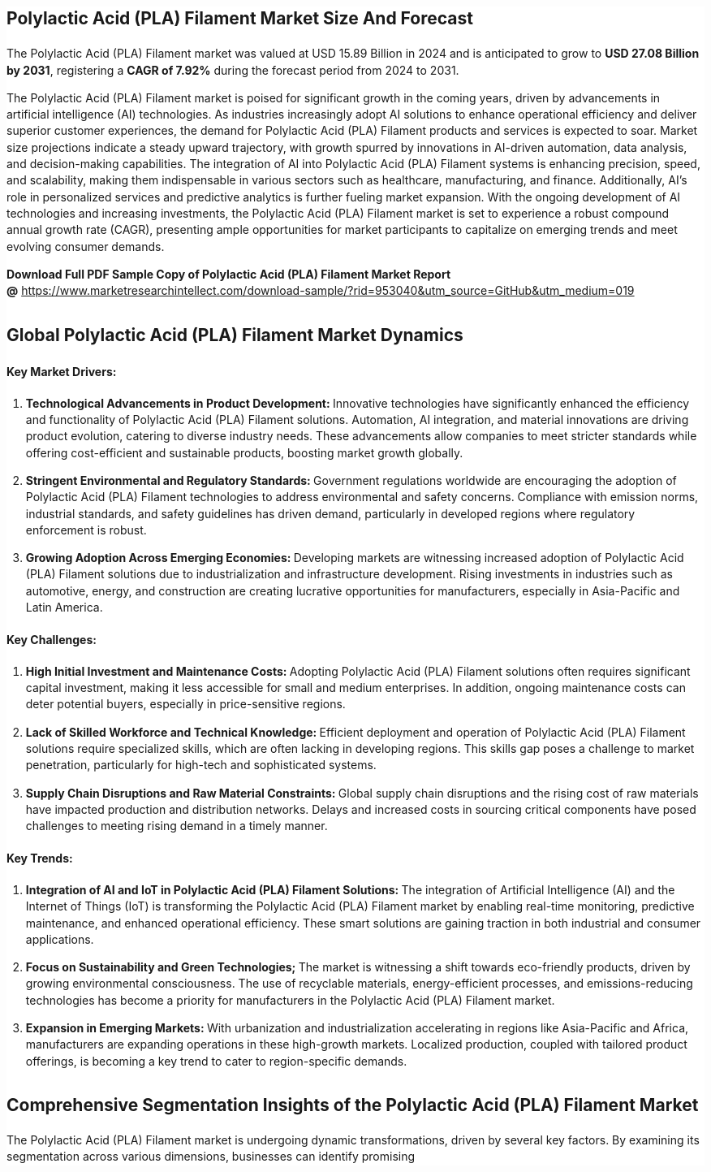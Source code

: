 <h2>Polylactic Acid (PLA) Filament Market Size And Forecast</h2><p>The Polylactic Acid (PLA) Filament market was valued at USD 15.89 Billion in 2024 and is anticipated to grow to <strong>USD 27.08 Billion by 2031</strong>, registering a <strong>CAGR of 7.92%</strong> during the forecast period from 2024 to 2031.</p><p>The Polylactic Acid (PLA) Filament market is poised for significant growth in the coming years, driven by advancements in artificial intelligence (AI) technologies. As industries increasingly adopt AI solutions to enhance operational efficiency and deliver superior customer experiences, the demand for Polylactic Acid (PLA) Filament products and services is expected to soar. Market size projections indicate a steady upward trajectory, with growth spurred by innovations in AI-driven automation, data analysis, and decision-making capabilities. The integration of AI into Polylactic Acid (PLA) Filament systems is enhancing precision, speed, and scalability, making them indispensable in various sectors such as healthcare, manufacturing, and finance. Additionally, AI’s role in personalized services and predictive analytics is further fueling market expansion. With the ongoing development of AI technologies and increasing investments, the Polylactic Acid (PLA) Filament market is set to experience a robust compound annual growth rate (CAGR), presenting ample opportunities for market participants to capitalize on emerging trends and meet evolving consumer demands.</p><p><strong>Download Full PDF Sample Copy of Polylactic Acid (PLA) Filament Market Report @</strong>&nbsp;<a href="https://www.marketresearchintellect.com/download-sample/?rid=953040&amp;utm_source=GitHub&amp;utm_medium=019">https://www.marketresearchintellect.com/download-sample/?rid=953040&amp;utm_source=GitHub&amp;utm_medium=019</a></p><h2>Global Polylactic Acid (PLA) Filament Market Dynamics</h2><h4><strong>Key Market Drivers:</strong></h4><ol><li><p><strong>Technological Advancements in Product Development:&nbsp;</strong>Innovative technologies have significantly enhanced the efficiency and functionality of Polylactic Acid (PLA) Filament solutions. Automation, AI integration, and material innovations are driving product evolution, catering to diverse industry needs. These advancements allow companies to meet stricter standards while offering cost-efficient and sustainable products, boosting market growth globally.</p></li><li><p><strong>Stringent Environmental and Regulatory Standards:&nbsp;</strong>Government regulations worldwide are encouraging the adoption of Polylactic Acid (PLA) Filament technologies to address environmental and safety concerns. Compliance with emission norms, industrial standards, and safety guidelines has driven demand, particularly in developed regions where regulatory enforcement is robust.</p></li><li><p><strong>Growing Adoption Across Emerging Economies:&nbsp;</strong>Developing markets are witnessing increased adoption of Polylactic Acid (PLA) Filament solutions due to industrialization and infrastructure development. Rising investments in industries such as automotive, energy, and construction are creating lucrative opportunities for manufacturers, especially in Asia-Pacific and Latin America.</p></li></ol><h4><strong>Key Challenges:</strong></h4><ol><li><p><strong>High Initial Investment and Maintenance Costs:&nbsp;</strong>Adopting Polylactic Acid (PLA) Filament solutions often requires significant capital investment, making it less accessible for small and medium enterprises. In addition, ongoing maintenance costs can deter potential buyers, especially in price-sensitive regions.</p></li><li><p><strong>Lack of Skilled Workforce and Technical Knowledge:&nbsp;</strong>Efficient deployment and operation of Polylactic Acid (PLA) Filament solutions require specialized skills, which are often lacking in developing regions. This skills gap poses a challenge to market penetration, particularly for high-tech and sophisticated systems.</p></li><li><p><strong>Supply Chain Disruptions and Raw Material Constraints:&nbsp;</strong>Global supply chain disruptions and the rising cost of raw materials have impacted production and distribution networks. Delays and increased costs in sourcing critical components have posed challenges to meeting rising demand in a timely manner.</p></li></ol><h4><strong>Key Trends:</strong></h4><ol><li><p><strong>Integration of AI and IoT in Polylactic Acid (PLA) Filament Solutions:&nbsp;</strong>The integration of Artificial Intelligence (AI) and the Internet of Things (IoT) is transforming the Polylactic Acid (PLA) Filament market by enabling real-time monitoring, predictive maintenance, and enhanced operational efficiency. These smart solutions are gaining traction in both industrial and consumer applications.</p></li><li><p><strong>Focus on Sustainability and Green Technologies;&nbsp;</strong>The market is witnessing a shift towards eco-friendly products, driven by growing environmental consciousness. The use of recyclable materials, energy-efficient processes, and emissions-reducing technologies has become a priority for manufacturers in the Polylactic Acid (PLA) Filament market.</p></li><li><p><strong>Expansion in Emerging Markets:&nbsp;</strong>With urbanization and industrialization accelerating in regions like Asia-Pacific and Africa, manufacturers are expanding operations in these high-growth markets. Localized production, coupled with tailored product offerings, is becoming a key trend to cater to region-specific demands.</p></li></ol><div class="article-main__content" data-test-id="publishing-text-block"><h2>Comprehensive Segmentation Insights of the Polylactic Acid (PLA) Filament Market</h2><p>The Polylactic Acid (PLA) Filament market is undergoing dynamic transformations, driven by several key factors. By examining its segmentation across various dimensions, businesses can identify promising